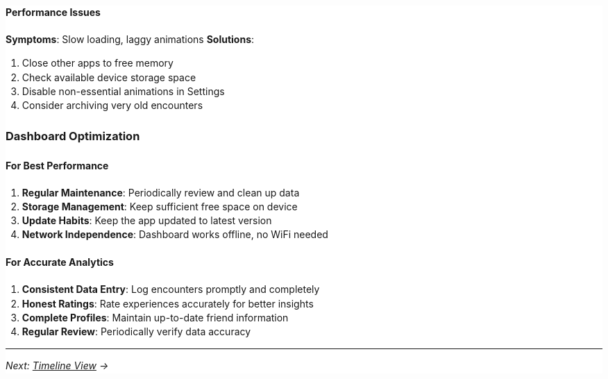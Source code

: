 #### **Performance Issues**
**Symptoms**: Slow loading, laggy animations
**Solutions**:
1. Close other apps to free memory
2. Check available device storage space
3. Disable non-essential animations in Settings
4. Consider archiving very old encounters

### Dashboard Optimization

#### For Best Performance
1. **Regular Maintenance**: Periodically review and clean up data
2. **Storage Management**: Keep sufficient free space on device
3. **Update Habits**: Keep the app updated to latest version
4. **Network Independence**: Dashboard works offline, no WiFi needed

#### For Accurate Analytics
1. **Consistent Data Entry**: Log encounters promptly and completely
2. **Honest Ratings**: Rate experiences accurately for better insights
3. **Complete Profiles**: Maintain up-to-date friend information
4. **Regular Review**: Periodically verify data accuracy

---

*Next: [Timeline View](Timeline) →*